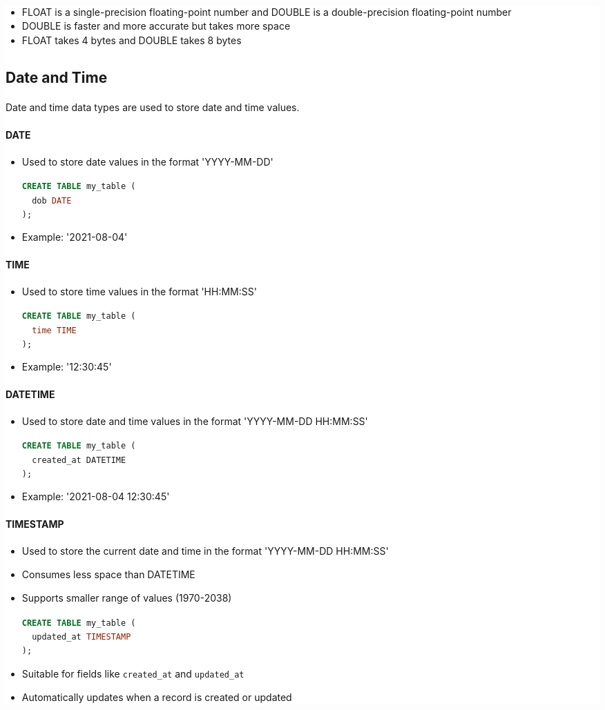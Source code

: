 - FLOAT is a single-precision floating-point number and DOUBLE is a double-precision floating-point number
- DOUBLE is faster and more accurate but takes more space
- FLOAT takes 4 bytes and DOUBLE takes 8 bytes

## Date and Time

Date and time data types are used to store date and time values.

#### DATE

- Used to store date values in the format 'YYYY-MM-DD'

  ```sql
  CREATE TABLE my_table (
    dob DATE
  );
  ```

- Example: '2021-08-04'

#### TIME

- Used to store time values in the format 'HH:MM:SS'

  ```sql
  CREATE TABLE my_table (
    time TIME
  );
  ```

- Example: '12:30:45'

#### DATETIME

- Used to store date and time values in the format 'YYYY-MM-DD HH:MM:SS'

  ```sql
  CREATE TABLE my_table (
    created_at DATETIME
  );
  ```

- Example: '2021-08-04 12:30:45'

#### TIMESTAMP

- Used to store the current date and time in the format 'YYYY-MM-DD HH:MM:SS'
- Consumes less space than DATETIME
- Supports smaller range of values (1970-2038)

  ```sql
  CREATE TABLE my_table (
    updated_at TIMESTAMP
  );
  ```

- Suitable for fields like `created_at` and `updated_at`
- Automatically updates when a record is created or updated
